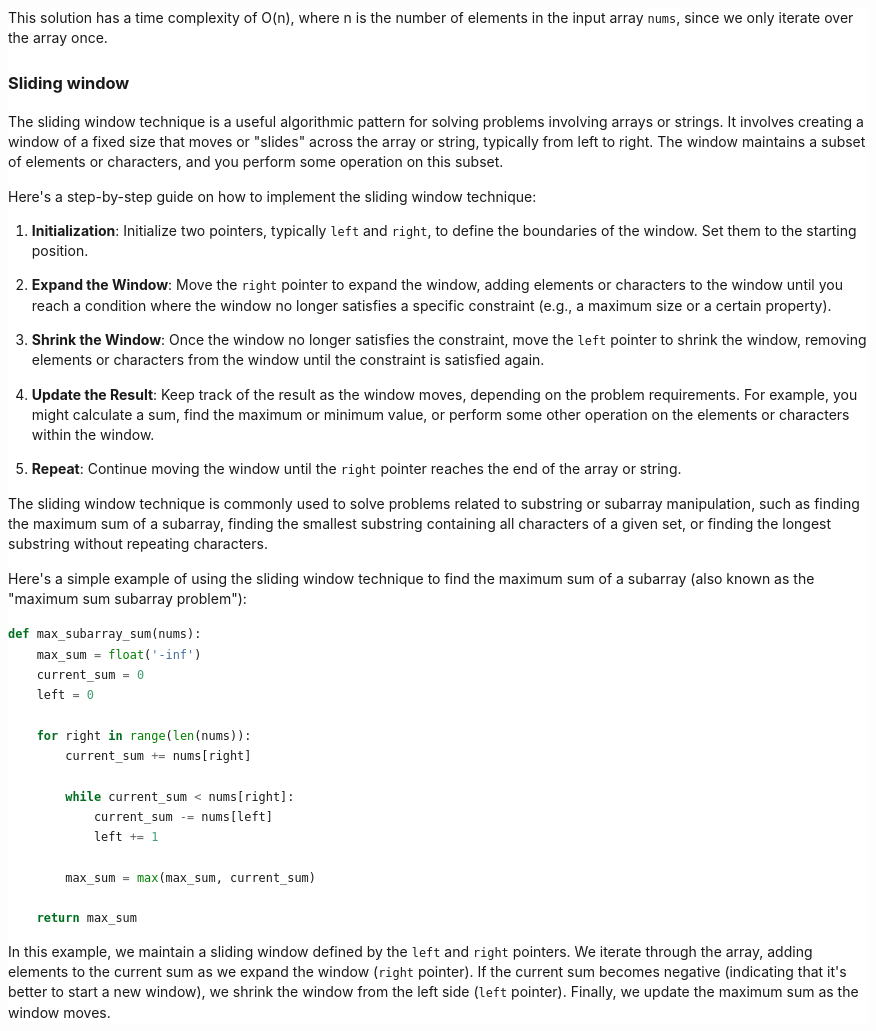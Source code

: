 This solution has a time complexity of O(n), where n is the number of elements in the input array `nums`, since we only iterate over the array once.


### Sliding window

The sliding window technique is a useful algorithmic pattern for solving problems involving arrays or strings. It involves creating a window of a fixed size that moves or "slides" across the array or string, typically from left to right. The window maintains a subset of elements or characters, and you perform some operation on this subset.

Here's a step-by-step guide on how to implement the sliding window technique:

1. **Initialization**: Initialize two pointers, typically `left` and `right`, to define the boundaries of the window. Set them to the starting position.

2. **Expand the Window**: Move the `right` pointer to expand the window, adding elements or characters to the window until you reach a condition where the window no longer satisfies a specific constraint (e.g., a maximum size or a certain property).

3. **Shrink the Window**: Once the window no longer satisfies the constraint, move the `left` pointer to shrink the window, removing elements or characters from the window until the constraint is satisfied again.

4. **Update the Result**: Keep track of the result as the window moves, depending on the problem requirements. For example, you might calculate a sum, find the maximum or minimum value, or perform some other operation on the elements or characters within the window.

5. **Repeat**: Continue moving the window until the `right` pointer reaches the end of the array or string.

The sliding window technique is commonly used to solve problems related to substring or subarray manipulation, such as finding the maximum sum of a subarray, finding the smallest substring containing all characters of a given set, or finding the longest substring without repeating characters.

Here's a simple example of using the sliding window technique to find the maximum sum of a subarray (also known as the "maximum sum subarray problem"):

```python
def max_subarray_sum(nums):
    max_sum = float('-inf')
    current_sum = 0
    left = 0

    for right in range(len(nums)):
        current_sum += nums[right]
        
        while current_sum < nums[right]:
            current_sum -= nums[left]
            left += 1
        
        max_sum = max(max_sum, current_sum)

    return max_sum
```

In this example, we maintain a sliding window defined by the `left` and `right` pointers. We iterate through the array, adding elements to the current sum as we expand the window (`right` pointer). If the current sum becomes negative (indicating that it's better to start a new window), we shrink the window from the left side (`left` pointer). Finally, we update the maximum sum as the window moves.
